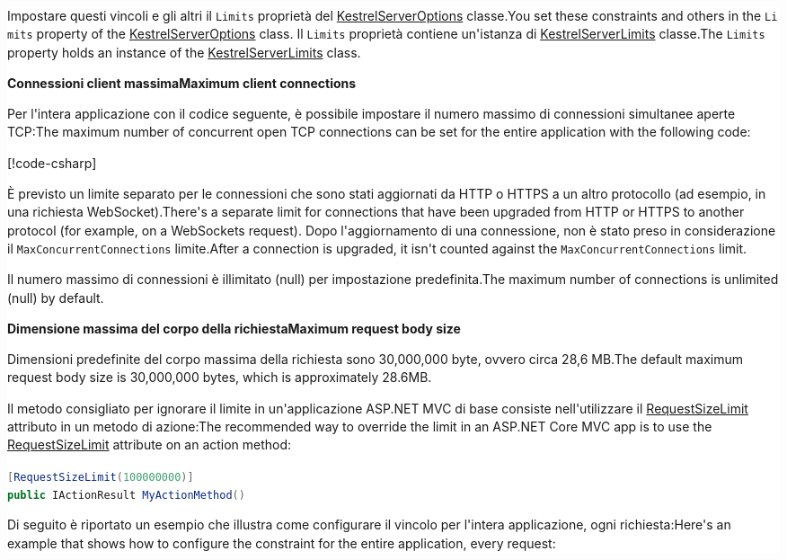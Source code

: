 <span data-ttu-id="768ac-159">Impostare questi vincoli e gli altri il `Limits` proprietà del [KestrelServerOptions](https://github.com/aspnet/KestrelHttpServer/blob/rel/2.0.0/src/Microsoft.AspNetCore.Server.Kestrel.Core/KestrelServerOptions.cs) classe.</span><span class="sxs-lookup"><span data-stu-id="768ac-159">You set these constraints and others in the `Limits` property of the [KestrelServerOptions](https://github.com/aspnet/KestrelHttpServer/blob/rel/2.0.0/src/Microsoft.AspNetCore.Server.Kestrel.Core/KestrelServerOptions.cs) class.</span></span> <span data-ttu-id="768ac-160">Il `Limits` proprietà contiene un'istanza di [KestrelServerLimits](https://github.com/aspnet/KestrelHttpServer/blob/rel/2.0.0/src/Microsoft.AspNetCore.Server.Kestrel.Core/KestrelServerLimits.cs) classe.</span><span class="sxs-lookup"><span data-stu-id="768ac-160">The `Limits` property holds an instance of the [KestrelServerLimits](https://github.com/aspnet/KestrelHttpServer/blob/rel/2.0.0/src/Microsoft.AspNetCore.Server.Kestrel.Core/KestrelServerLimits.cs) class.</span></span> 

<span data-ttu-id="768ac-161">**Connessioni client massima**</span><span class="sxs-lookup"><span data-stu-id="768ac-161">**Maximum client connections**</span></span>

<span data-ttu-id="768ac-162">Per l'intera applicazione con il codice seguente, è possibile impostare il numero massimo di connessioni simultanee aperte TCP:</span><span class="sxs-lookup"><span data-stu-id="768ac-162">The maximum number of concurrent open TCP connections can be set for the entire application with the following code:</span></span>

[!code-csharp[](kestrel/sample2/Program.cs?name=snippet_Limits&highlight=3-4)]

<span data-ttu-id="768ac-163">È previsto un limite separato per le connessioni che sono stati aggiornati da HTTP o HTTPS a un altro protocollo (ad esempio, in una richiesta WebSocket).</span><span class="sxs-lookup"><span data-stu-id="768ac-163">There's a separate limit for connections that have been upgraded from HTTP or HTTPS to another protocol (for example, on a WebSockets request).</span></span> <span data-ttu-id="768ac-164">Dopo l'aggiornamento di una connessione, non è stato preso in considerazione il `MaxConcurrentConnections` limite.</span><span class="sxs-lookup"><span data-stu-id="768ac-164">After a connection is upgraded, it isn't counted against the `MaxConcurrentConnections` limit.</span></span> 

<span data-ttu-id="768ac-165">Il numero massimo di connessioni è illimitato (null) per impostazione predefinita.</span><span class="sxs-lookup"><span data-stu-id="768ac-165">The maximum number of connections is unlimited (null) by default.</span></span>

<span data-ttu-id="768ac-166">**Dimensione massima del corpo della richiesta**</span><span class="sxs-lookup"><span data-stu-id="768ac-166">**Maximum request body size**</span></span>

<span data-ttu-id="768ac-167">Dimensioni predefinite del corpo massima della richiesta sono 30,000,000 byte, ovvero circa 28,6 MB.</span><span class="sxs-lookup"><span data-stu-id="768ac-167">The default maximum request body size is 30,000,000 bytes, which is approximately 28.6MB.</span></span> 

<span data-ttu-id="768ac-168">Il metodo consigliato per ignorare il limite in un'applicazione ASP.NET MVC di base consiste nell'utilizzare il [RequestSizeLimit](https://github.com/aspnet/Mvc/blob/rel/2.0.0/src/Microsoft.AspNetCore.Mvc.Core/RequestSizeLimitAttribute.cs) attributo in un metodo di azione:</span><span class="sxs-lookup"><span data-stu-id="768ac-168">The recommended way to override the limit in an ASP.NET Core MVC app is to use the [RequestSizeLimit](https://github.com/aspnet/Mvc/blob/rel/2.0.0/src/Microsoft.AspNetCore.Mvc.Core/RequestSizeLimitAttribute.cs) attribute on an action method:</span></span>

```csharp
[RequestSizeLimit(100000000)]
public IActionResult MyActionMethod()
```

<span data-ttu-id="768ac-169">Di seguito è riportato un esempio che illustra come configurare il vincolo per l'intera applicazione, ogni richiesta:</span><span class="sxs-lookup"><span data-stu-id="768ac-169">Here's an example that shows how to configure the constraint for the entire application, every request:</span></span>

